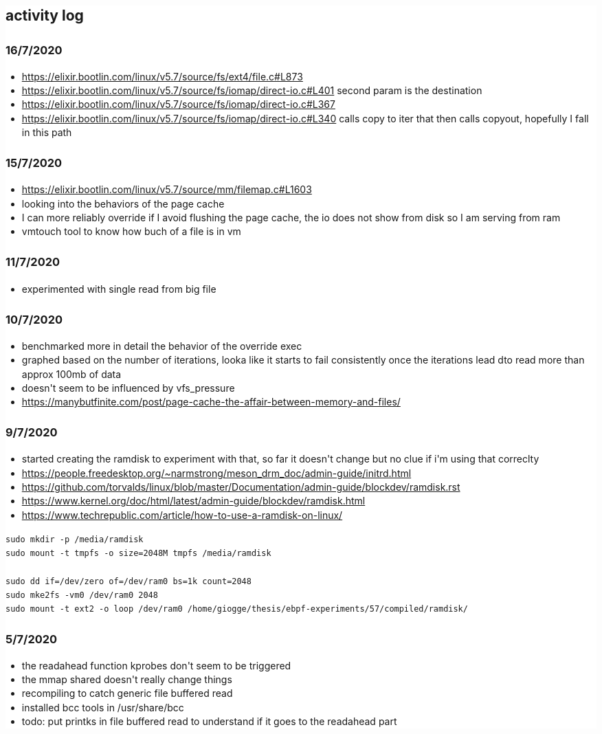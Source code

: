 ## activity log

### 16/7/2020
- https://elixir.bootlin.com/linux/v5.7/source/fs/ext4/file.c#L873
- https://elixir.bootlin.com/linux/v5.7/source/fs/iomap/direct-io.c#L401 second param is the destination
- https://elixir.bootlin.com/linux/v5.7/source/fs/iomap/direct-io.c#L367
- https://elixir.bootlin.com/linux/v5.7/source/fs/iomap/direct-io.c#L340 calls copy to iter that then calls copyout, hopefully I fall in this path


### 15/7/2020
- https://elixir.bootlin.com/linux/v5.7/source/mm/filemap.c#L1603
- looking into the behaviors of the page cache
- I can more reliably override if I avoid flushing the page cache, the io does not show from disk so I am serving from ram
- vmtouch tool to know how buch of a file is in vm

### 11/7/2020
- experimented with single read from big file

### 10/7/2020
- benchmarked more in detail the behavior of the override exec
- graphed based on the number of iterations, looka like it starts to fail consistently once the iterations lead dto read more than approx 100mb of data
- doesn't seem to be influenced by vfs_pressure
- https://manybutfinite.com/post/page-cache-the-affair-between-memory-and-files/


### 9/7/2020
- started creating the ramdisk to experiment with that, so far it doesn't change but no clue if i'm using that correclty
- https://people.freedesktop.org/~narmstrong/meson_drm_doc/admin-guide/initrd.html
- https://github.com/torvalds/linux/blob/master/Documentation/admin-guide/blockdev/ramdisk.rst
- https://www.kernel.org/doc/html/latest/admin-guide/blockdev/ramdisk.html
- https://www.techrepublic.com/article/how-to-use-a-ramdisk-on-linux/

```
sudo mkdir -p /media/ramdisk
sudo mount -t tmpfs -o size=2048M tmpfs /media/ramdisk

sudo dd if=/dev/zero of=/dev/ram0 bs=1k count=2048
sudo mke2fs -vm0 /dev/ram0 2048
sudo mount -t ext2 -o loop /dev/ram0 /home/giogge/thesis/ebpf-experiments/57/compiled/ramdisk/

```

### 5/7/2020
- the readahead function kprobes don't seem to be triggered
- the mmap shared doesn't really change things
- recompiling to catch generic file buffered read
- installed bcc tools in /usr/share/bcc
- todo: put printks in file buffered read to understand if it goes to the readahead part
